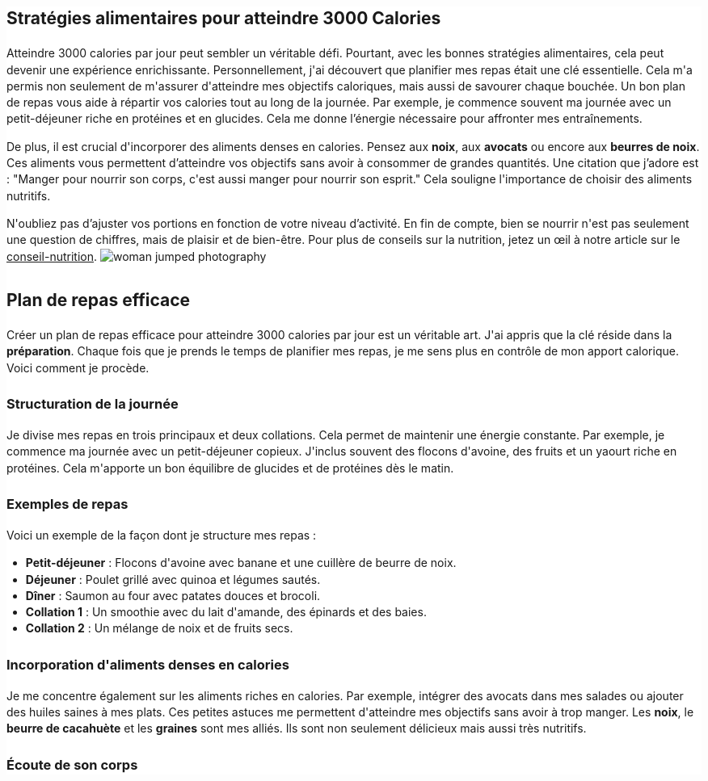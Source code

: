## Stratégies alimentaires pour atteindre 3000 Calories

Atteindre 3000 calories par jour peut sembler un véritable défi. Pourtant, avec les bonnes stratégies alimentaires, cela peut devenir une expérience enrichissante. Personnellement, j'ai découvert que planifier mes repas était une clé essentielle. Cela m'a permis non seulement de m'assurer d'atteindre mes objectifs caloriques, mais aussi de savourer chaque bouchée. Un bon plan de repas vous aide à répartir vos calories tout au long de la journée. Par exemple, je commence souvent ma journée avec un petit-déjeuner riche en protéines et en glucides. Cela me donne l’énergie nécessaire pour affronter mes entraînements.

De plus, il est crucial d'incorporer des aliments denses en calories. Pensez aux **noix**, aux **avocats** ou encore aux **beurres de noix**. Ces aliments vous permettent d’atteindre vos objectifs sans avoir à consommer de grandes quantités. Une citation que j’adore est : "Manger pour nourrir son corps, c'est aussi manger pour nourrir son esprit." Cela souligne l'importance de choisir des aliments nutritifs.

N'oubliez pas d’ajuster vos portions en fonction de votre niveau d’activité. En fin de compte, bien se nourrir n'est pas seulement une question de chiffres, mais de plaisir et de bien-être. Pour plus de conseils sur la nutrition, jetez un œil à notre article sur le [conseil-nutrition](#). ![woman jumped photography](/images/blog/nutrition-pour-la-forme/3000-calories-par-jour/athlète__YQ199RNF48.jpg 'woman jumped photography')

## Plan de repas efficace

Créer un plan de repas efficace pour atteindre 3000 calories par jour est un véritable art. J'ai appris que la clé réside dans la **préparation**. Chaque fois que je prends le temps de planifier mes repas, je me sens plus en contrôle de mon apport calorique. Voici comment je procède.

### Structuration de la journée

Je divise mes repas en trois principaux et deux collations. Cela permet de maintenir une énergie constante. Par exemple, je commence ma journée avec un petit-déjeuner copieux. J'inclus souvent des flocons d'avoine, des fruits et un yaourt riche en protéines. Cela m'apporte un bon équilibre de glucides et de protéines dès le matin.

### Exemples de repas

Voici un exemple de la façon dont je structure mes repas :

-   **Petit-déjeuner** : Flocons d'avoine avec banane et une cuillère de beurre de noix.
-   **Déjeuner** : Poulet grillé avec quinoa et légumes sautés.
-   **Dîner** : Saumon au four avec patates douces et brocoli.
-   **Collation 1** : Un smoothie avec du lait d'amande, des épinards et des baies.
-   **Collation 2** : Un mélange de noix et de fruits secs.

### Incorporation d'aliments denses en calories

Je me concentre également sur les aliments riches en calories. Par exemple, intégrer des avocats dans mes salades ou ajouter des huiles saines à mes plats. Ces petites astuces me permettent d'atteindre mes objectifs sans avoir à trop manger. Les **noix**, le **beurre de cacahuète** et les **graines** sont mes alliés. Ils sont non seulement délicieux mais aussi très nutritifs.

### Écoute de son corps
